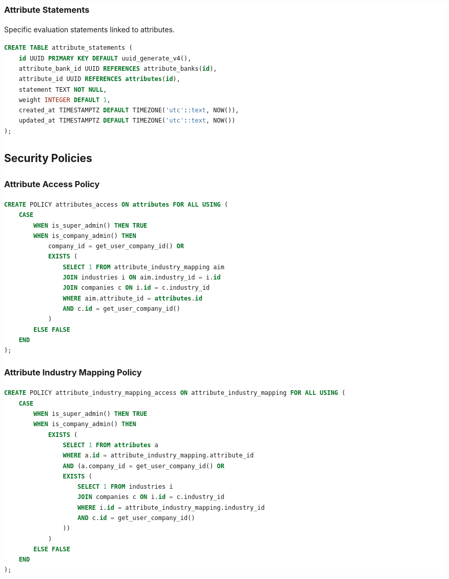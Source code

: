 ### Attribute Statements
Specific evaluation statements linked to attributes.

```sql
CREATE TABLE attribute_statements (
    id UUID PRIMARY KEY DEFAULT uuid_generate_v4(),
    attribute_bank_id UUID REFERENCES attribute_banks(id),
    attribute_id UUID REFERENCES attributes(id),
    statement TEXT NOT NULL,
    weight INTEGER DEFAULT 1,
    created_at TIMESTAMPTZ DEFAULT TIMEZONE('utc'::text, NOW()),
    updated_at TIMESTAMPTZ DEFAULT TIMEZONE('utc'::text, NOW())
);
```

## Security Policies

### Attribute Access Policy
```sql
CREATE POLICY attributes_access ON attributes FOR ALL USING (
    CASE
        WHEN is_super_admin() THEN TRUE
        WHEN is_company_admin() THEN 
            company_id = get_user_company_id() OR 
            EXISTS ( 
                SELECT 1 FROM attribute_industry_mapping aim
                JOIN industries i ON aim.industry_id = i.id
                JOIN companies c ON i.id = c.industry_id
                WHERE aim.attribute_id = attributes.id
                AND c.id = get_user_company_id()
            )
        ELSE FALSE 
    END
);
```

### Attribute Industry Mapping Policy
```sql
CREATE POLICY attribute_industry_mapping_access ON attribute_industry_mapping FOR ALL USING (
    CASE
        WHEN is_super_admin() THEN TRUE
        WHEN is_company_admin() THEN 
            EXISTS ( 
                SELECT 1 FROM attributes a
                WHERE a.id = attribute_industry_mapping.attribute_id
                AND (a.company_id = get_user_company_id() OR 
                EXISTS ( 
                    SELECT 1 FROM industries i
                    JOIN companies c ON i.id = c.industry_id
                    WHERE i.id = attribute_industry_mapping.industry_id
                    AND c.id = get_user_company_id()
                ))
            )
        ELSE FALSE 
    END
);
```
